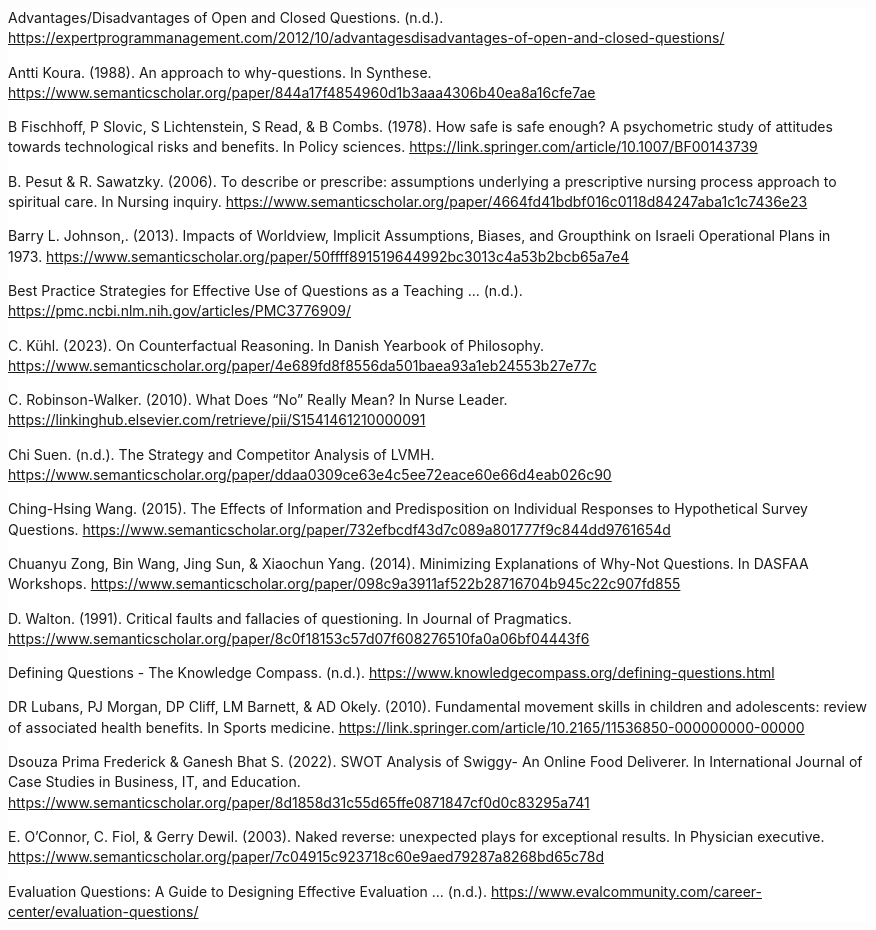Advantages/Disadvantages of Open and Closed Questions. (n.d.). https://expertprogrammanagement.com/2012/10/advantagesdisadvantages-of-open-and-closed-questions/

Antti Koura. (1988). An approach to why-questions. In Synthese. https://www.semanticscholar.org/paper/844a17f4854960d1b3aaa4306b40ea8a16cfe7ae

B Fischhoff, P Slovic, S Lichtenstein, S Read, & B Combs. (1978). How safe is safe enough? A psychometric study of attitudes towards technological risks and benefits. In Policy sciences. https://link.springer.com/article/10.1007/BF00143739

B. Pesut & R. Sawatzky. (2006). To describe or prescribe: assumptions underlying a prescriptive nursing process approach to spiritual care. In Nursing inquiry. https://www.semanticscholar.org/paper/4664fd41bdbf016c0118d84247aba1c1c7436e23

Barry L. Johnson,. (2013). Impacts of Worldview, Implicit Assumptions, Biases, and Groupthink on Israeli Operational Plans in 1973. https://www.semanticscholar.org/paper/50ffff891519644992bc3013c4a53b2bcb65a7e4

Best Practice Strategies for Effective Use of Questions as a Teaching ... (n.d.). https://pmc.ncbi.nlm.nih.gov/articles/PMC3776909/

C. Kühl. (2023). On Counterfactual Reasoning. In Danish Yearbook of Philosophy. https://www.semanticscholar.org/paper/4e689fd8f8556da501baea93a1eb24553b27e77c

C. Robinson-Walker. (2010). What Does “No” Really Mean? In Nurse Leader. https://linkinghub.elsevier.com/retrieve/pii/S1541461210000091

Chi Suen. (n.d.). The Strategy and Competitor Analysis of LVMH. https://www.semanticscholar.org/paper/ddaa0309ce63e4c5ee72eace60e66d4eab026c90

Ching-Hsing Wang. (2015). The Effects of Information and Predisposition on Individual Responses to Hypothetical Survey Questions. https://www.semanticscholar.org/paper/732efbcdf43d7c089a801777f9c844dd9761654d

Chuanyu Zong, Bin Wang, Jing Sun, & Xiaochun Yang. (2014). Minimizing Explanations of Why-Not Questions. In DASFAA Workshops. https://www.semanticscholar.org/paper/098c9a3911af522b28716704b945c22c907fd855

D. Walton. (1991). Critical faults and fallacies of questioning. In Journal of Pragmatics. https://www.semanticscholar.org/paper/8c0f18153c57d07f608276510fa0a06bf04443f6

Defining Questions - The Knowledge Compass. (n.d.). https://www.knowledgecompass.org/defining-questions.html

DR Lubans, PJ Morgan, DP Cliff, LM Barnett, & AD Okely. (2010). Fundamental movement skills in children and adolescents: review of associated health benefits. In Sports medicine. https://link.springer.com/article/10.2165/11536850-000000000-00000

Dsouza Prima Frederick & Ganesh Bhat S. (2022). SWOT Analysis of Swiggy- An Online Food Deliverer. In International Journal of Case Studies in Business, IT, and Education. https://www.semanticscholar.org/paper/8d1858d31c55d65ffe0871847cf0d0c83295a741

E. O’Connor, C. Fiol, & Gerry Dewil. (2003). Naked reverse: unexpected plays for exceptional results. In Physician executive. https://www.semanticscholar.org/paper/7c04915c923718c60e9aed79287a8268bd65c78d

Evaluation Questions: A Guide to Designing Effective Evaluation ... (n.d.). https://www.evalcommunity.com/career-center/evaluation-questions/
